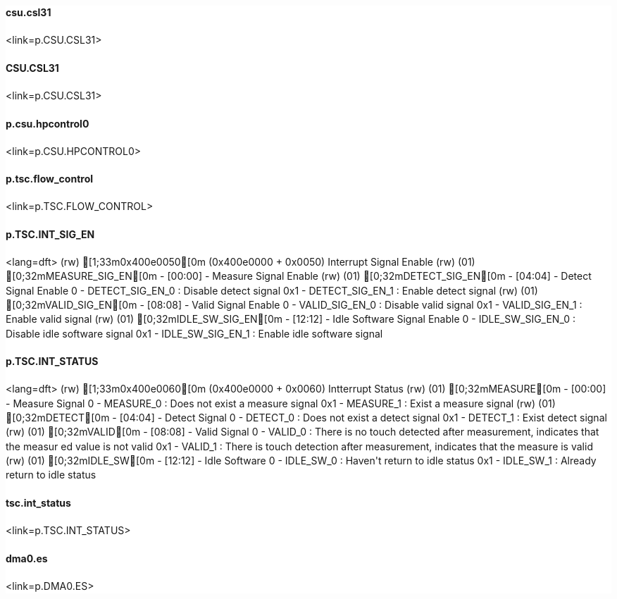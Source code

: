 #### csu.csl31
<link=p.CSU.CSL31>
#### CSU.CSL31
<link=p.CSU.CSL31>
#### p.csu.hpcontrol0
<link=p.CSU.HPCONTROL0>
#### p.tsc.flow_control
<link=p.TSC.FLOW_CONTROL>
#### p.TSC.INT_SIG_EN
<lang=dft>
 (rw)  [1;33m0x400e0050[0m (0x400e0000 + 0x0050)
Interrupt Signal Enable
 (rw) (01)  [0;32mMEASURE_SIG_EN[0m  - [00:00] -  Measure Signal Enable
 (rw) (01)  [0;32mDETECT_SIG_EN[0m  - [04:04] -  Detect Signal Enable
      0 - DETECT_SIG_EN_0 :
         Disable detect signal
      0x1 - DETECT_SIG_EN_1 :
         Enable detect signal
 (rw) (01)  [0;32mVALID_SIG_EN[0m  - [08:08] -  Valid Signal Enable
      0 - VALID_SIG_EN_0 :
         Disable valid signal
      0x1 - VALID_SIG_EN_1 :
         Enable valid signal
 (rw) (01)  [0;32mIDLE_SW_SIG_EN[0m  - [12:12] -  Idle Software Signal Enable
      0 - IDLE_SW_SIG_EN_0 :
         Disable idle software signal
      0x1 - IDLE_SW_SIG_EN_1 :
         Enable idle software signal
</lang>
#### p.TSC.INT_STATUS
<lang=dft>
 (rw)  [1;33m0x400e0060[0m (0x400e0000 + 0x0060)
Intterrupt Status
 (rw) (01)  [0;32mMEASURE[0m  - [00:00] -  Measure Signal
      0 - MEASURE_0 :
         Does not exist a measure signal
      0x1 - MEASURE_1 :
         Exist a measure signal
 (rw) (01)  [0;32mDETECT[0m  - [04:04] -  Detect Signal
      0 - DETECT_0 :
         Does not exist a detect signal
      0x1 - DETECT_1 :
         Exist detect signal
 (rw) (01)  [0;32mVALID[0m  - [08:08] -  Valid Signal
      0 - VALID_0 :
         There is no touch detected after measurement, indicates that the measur
         ed value is not valid
      0x1 - VALID_1 :
         There is touch detection after measurement, indicates that the measure 
         is valid
 (rw) (01)  [0;32mIDLE_SW[0m  - [12:12] -  Idle Software
      0 - IDLE_SW_0 :
         Haven't return to idle status
      0x1 - IDLE_SW_1 :
         Already return to idle status
</lang>
#### tsc.int_status
<link=p.TSC.INT_STATUS>
#### dma0.es
<link=p.DMA0.ES>